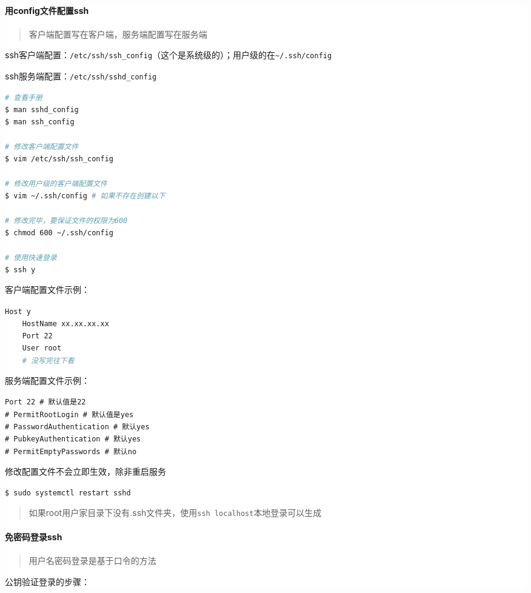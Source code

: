 #### 用config文件配置ssh

> 客户端配置写在客户端，服务端配置写在服务端

ssh客户端配置：`/etc/ssh/ssh_config`（这个是系统级的）；用户级的在`~/.ssh/config`

ssh服务端配置：`/etc/ssh/sshd_config`

``` bash
# 查看手册
$ man sshd_config
$ man ssh_config

# 修改客户端配置文件
$ vim /etc/ssh/ssh_config

# 修改用户级的客户端配置文件
$ vim ~/.ssh/config # 如果不存在创建以下

# 修改完毕，要保证文件的权限为600
$ chmod 600 ~/.ssh/config

# 使用快速登录
$ ssh y
```

客户端配置文件示例：
```bash
Host y
    HostName xx.xx.xx.xx
    Port 22
    User root
    # 没写完往下看
```

服务端配置文件示例：

``` config
Port 22 # 默认值是22
# PermitRootLogin # 默认值是yes
# PasswordAuthentication # 默认yes
# PubkeyAuthentication # 默认yes
# PermitEmptyPasswords # 默认no
```

修改配置文件不会立即生效，除非重启服务

``` bash
$ sudo systemctl restart sshd
```

> 如果root用户家目录下没有.ssh文件夹，使用`ssh localhost`本地登录可以生成

#### 免密码登录ssh

> 用户名密码登录是基于口令的方法

公钥验证登录的步骤：

